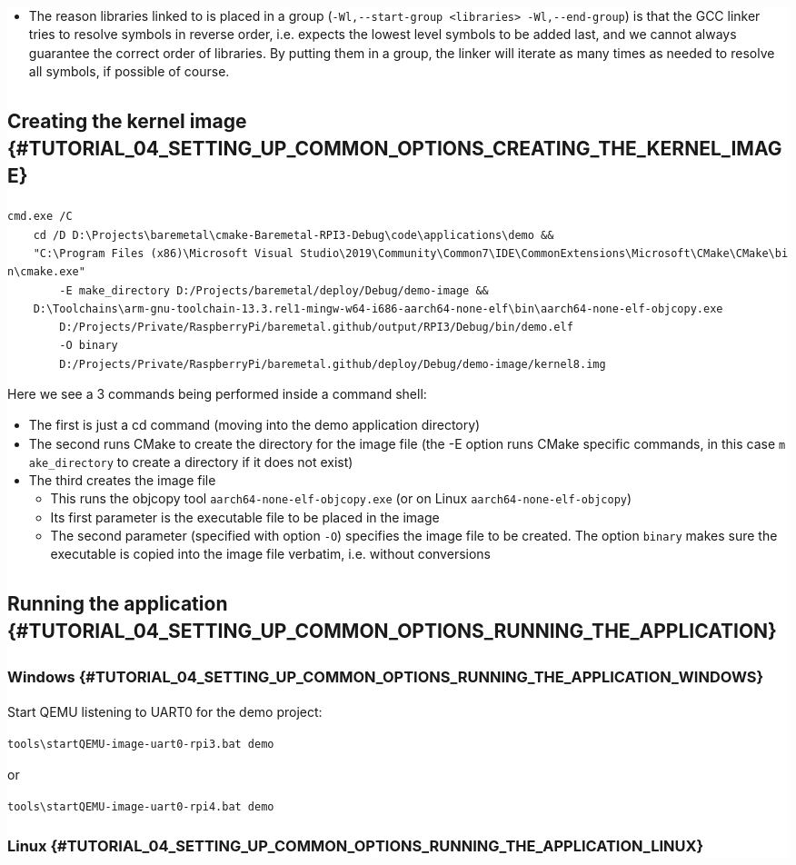 - The reason libraries linked to is placed in a group (`-Wl,--start-group <libraries> -Wl,--end-group`) is that the GCC linker tries to resolve symbols in reverse order, i.e. expects the lowest level symbols to be added last, and we cannot always guarantee the correct order of libraries.
By putting them in a group, the linker will iterate as many times as needed to resolve all symbols, if possible of course.

## Creating the kernel image {#TUTORIAL_04_SETTING_UP_COMMON_OPTIONS_CREATING_THE_KERNEL_IMAGE}

```text
cmd.exe /C 
    cd /D D:\Projects\baremetal\cmake-Baremetal-RPI3-Debug\code\applications\demo &&
    "C:\Program Files (x86)\Microsoft Visual Studio\2019\Community\Common7\IDE\CommonExtensions\Microsoft\CMake\CMake\bin\cmake.exe"
        -E make_directory D:/Projects/baremetal/deploy/Debug/demo-image &&
    D:\Toolchains\arm-gnu-toolchain-13.3.rel1-mingw-w64-i686-aarch64-none-elf\bin\aarch64-none-elf-objcopy.exe
        D:/Projects/Private/RaspberryPi/baremetal.github/output/RPI3/Debug/bin/demo.elf
        -O binary
        D:/Projects/Private/RaspberryPi/baremetal.github/deploy/Debug/demo-image/kernel8.img
```

Here we see a 3 commands being performed inside a command shell:

- The first is just a cd command (moving into the demo application directory)
- The second runs CMake to create the directory for the image file (the -E option runs CMake specific commands, in this case `make_directory` to create a directory if it does not exist)
- The third creates the image file
  - This runs the objcopy tool `aarch64-none-elf-objcopy.exe` (or on Linux `aarch64-none-elf-objcopy`)
  - Its first parameter is the executable file to be placed in the image
  - The second parameter (specified with option `-O`) specifies the image file to be created. The option `binary` makes sure the executable is copied into the image file verbatim, i.e. without conversions

## Running the application {#TUTORIAL_04_SETTING_UP_COMMON_OPTIONS_RUNNING_THE_APPLICATION}

### Windows {#TUTORIAL_04_SETTING_UP_COMMON_OPTIONS_RUNNING_THE_APPLICATION_WINDOWS}

Start QEMU listening to UART0 for the demo project:

```bat
tools\startQEMU-image-uart0-rpi3.bat demo
```

or

```bat
tools\startQEMU-image-uart0-rpi4.bat demo
```

### Linux {#TUTORIAL_04_SETTING_UP_COMMON_OPTIONS_RUNNING_THE_APPLICATION_LINUX}
